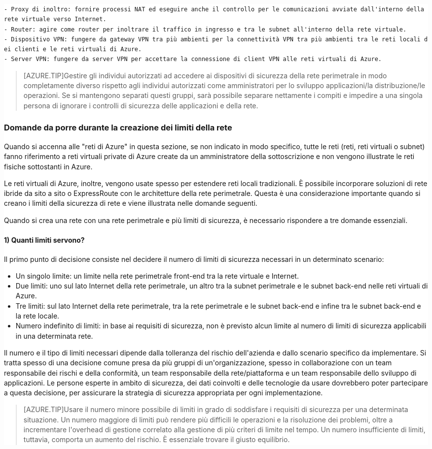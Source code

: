     - Proxy di inoltro: fornire processi NAT ed eseguire anche il controllo per le comunicazioni avviate dall'interno della rete virtuale verso Internet.
    - Router: agire come router per inoltrare il traffico in ingresso e tra le subnet all'interno della rete virtuale.
    - Dispositivo VPN: fungere da gateway VPN tra più ambienti per la connettività VPN tra più ambienti tra le reti locali dei clienti e le reti virtuali di Azure.
    - Server VPN: fungere da server VPN per accettare la connessione di client VPN alle reti virtuali di Azure.

>[AZURE.TIP]Gestire gli individui autorizzati ad accedere ai dispositivi di sicurezza della rete perimetrale in modo completamente diverso rispetto agli individui autorizzati come amministratori per lo sviluppo applicazioni/la distribuzione/le operazioni. Se si mantengono separati questi gruppi, sarà possibile separare nettamente i compiti e impedire a una singola persona di ignorare i controlli di sicurezza delle applicazioni e della rete.

### Domande da porre durante la creazione dei limiti della rete
Quando si accenna alle "reti di Azure" in questa sezione, se non indicato in modo specifico, tutte le reti (reti, reti virtuali o subnet) fanno riferimento a reti virtuali private di Azure create da un amministratore della sottoscrizione e non vengono illustrate le reti fisiche sottostanti in Azure.

Le reti virtuali di Azure, inoltre, vengono usate spesso per estendere reti locali tradizionali. È possibile incorporare soluzioni di rete ibride da sito a sito o ExpressRoute con le architetture della rete perimetrale. Questa è una considerazione importante quando si creano i limiti della sicurezza di rete e viene illustrata nelle domande seguenti.

Quando si crea una rete con una rete perimetrale e più limiti di sicurezza, è necessario rispondere a tre domande essenziali.

#### 1) Quanti limiti servono?
Il primo punto di decisione consiste nel decidere il numero di limiti di sicurezza necessari in un determinato scenario:

- Un singolo limite: un limite nella rete perimetrale front-end tra la rete virtuale e Internet.
- Due limiti: uno sul lato Internet della rete perimetrale, un altro tra la subnet perimetrale e le subnet back-end nelle reti virtuali di Azure.
- Tre limiti: sul lato Internet della rete perimetrale, tra la rete perimetrale e le subnet back-end e infine tra le subnet back-end e la rete locale.
- Numero indefinito di limiti: in base ai requisiti di sicurezza, non è previsto alcun limite al numero di limiti di sicurezza applicabili in una determinata rete.

Il numero e il tipo di limiti necessari dipende dalla tolleranza del rischio dell'azienda e dallo scenario specifico da implementare. Si tratta spesso di una decisione comune presa da più gruppi di un'organizzazione, spesso in collaborazione con un team responsabile dei rischi e della conformità, un team responsabile della rete/piattaforma e un team responsabile dello sviluppo di applicazioni. Le persone esperte in ambito di sicurezza, dei dati coinvolti e delle tecnologie da usare dovrebbero poter partecipare a questa decisione, per assicurare la strategia di sicurezza appropriata per ogni implementazione.

>[AZURE.TIP]Usare il numero minore possibile di limiti in grado di soddisfare i requisiti di sicurezza per una determinata situazione. Un numero maggiore di limiti può rendere più difficili le operazioni e la risoluzione dei problemi, oltre a incrementare l'overhead di gestione correlato alla gestione di più criteri di limite nel tempo. Un numero insufficiente di limiti, tuttavia, comporta un aumento del rischio. È essenziale trovare il giusto equilibrio.


[0]: ./media/best-practices-network-security/flowchart.png "Diagramma di flusso sulle opzioni di sicurezza"
[1]: ./media/best-practices-network-security/compliancebadges.png "Notifiche sulla conformità di Azure"
[2]: ./media/best-practices-network-security/azuresecurityfeatures.png "Funzionalità di sicurezza di Azure"
[3]: ./media/best-practices-network-security/dmzcorporate.png "Rete perimetrale in una rete aziendale"
[4]: ./media/best-practices-network-security/azuresecurityarchitecture.png "Architettura di sicurezza di Azure"
[5]: ./media/best-practices-network-security/dmzazure.png "Rete perimetrale in una rete virtuale di Azure"
[6]: ./media/best-practices-network-security/dmzhybrid.png "Rete ibrida con tre limiti di sicurezza"
[7]: ./media/best-practices-network-security/example1design.png "Rete perimetrale in ingresso con gruppo di sicurezza di rete"
[8]: ./media/best-practices-network-security/example2design.png "Rete perimetrale in ingresso con dispositivo virtuale di rete e gruppo di sicurezza di rete"
[9]: ./media/best-practices-network-security/example3design.png "Rete perimetrale bidirezionale con dispositivo virtuale di rete, gruppo di sicurezza di rete e routing definito dall'utente"
[10]: ./media/best-practices-network-security/example3firewalllogical.png "Visualizzazione logica delle regole del firewall"
[11]: ./media/best-practices-network-security/example4designoptions.png "Rete perimetrale con dispositivo virtuale di rete connesso tramite rete ibrida"
[12]: ./media/best-practices-network-security/example4designs2s.png "Rete perimetrale con dispositivo virtuale di rete connesso tramite VPN da sito a sito"
[13]: ./media/best-practices-network-security/example4networklogical.png "Rete logica dal punto di vista del dispositivo virtuale di rete"
[14]: ./media/best-practices-network-security/example5designoptions.png "Rete perimetrale con gateway di Azure connesso tramite rete ibrida da sito a sito"
[15]: ./media/best-practices-network-security/example5designs2s.png "Rete perimetrale con gateway di Azure che usa la VPN da sito a sito"
[16]: ./media/best-practices-network-security/example6designoptions.png "Rete perimetrale con gateway di Azure connesso tramite rete ibrida ExpressRoute"
[17]: ./media/best-practices-network-security/example6designexpressroute.png "Rete perimetrale con gateway di Azure che usa una connessione ExpressRoute"
[Example1]: ./virtual-network/virtual-networks-dmz-nsg-asm.md
[Example2]: ./virtual-network/virtual-networks-dmz-nsg-fw-asm.md
[Example3]: ./virtual-network/virtual-networks-dmz-nsg-fw-udr-asm.md
[Example4]: ./virtual-network/virtual-networks-hybrid-s2s-nva-asm.md
[Example5]: ./virtual-network/virtual-networks-hybrid-s2s-agw-asm.md
[Example6]: ./virtual-network/virtual-networks-hybrid-expressroute-asm.md
[Example7]: ./virtual-network/virtual-networks-vnet2vnet-direct-asm.md
[Example8]: ./virtual-network/virtual-networks-vnet2vnet-transit-asm.md